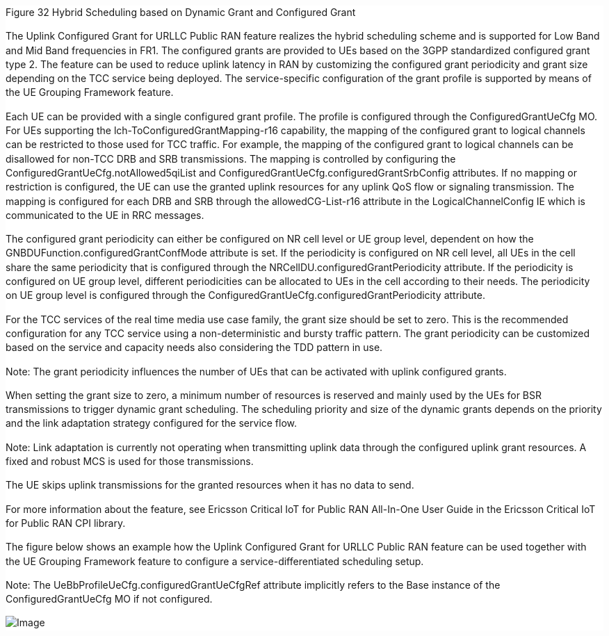 Figure 32   Hybrid Scheduling based on Dynamic Grant and Configured Grant

The Uplink Configured Grant for URLLC Public RAN feature realizes the hybrid scheduling scheme and is supported for Low Band and Mid Band frequencies in FR1. The configured grants are provided to UEs based on the 3GPP standardized configured grant type 2. The feature can be used to reduce uplink latency in RAN by customizing the configured grant periodicity and grant size depending on the TCC service being deployed. The service-specific configuration of the grant profile is supported by means of the UE Grouping Framework feature.

Each UE can be provided with a single configured grant profile. The profile is configured through the ConfiguredGrantUeCfg MO. For UEs supporting the lch-ToConfiguredGrantMapping-r16 capability, the mapping of the configured grant to logical channels can be restricted to those used for TCC traffic. For example, the mapping of the configured grant to logical channels can be disallowed for non-TCC DRB and SRB transmissions. The mapping is controlled by configuring the ConfiguredGrantUeCfg.notAllowed5qiList and ConfiguredGrantUeCfg.configuredGrantSrbConfig attributes. If no mapping or restriction is configured, the UE can use the granted uplink resources for any uplink QoS flow or signaling transmission. The mapping is configured for each DRB and SRB through the allowedCG-List-r16 attribute in the LogicalChannelConfig IE which is communicated to the UE in RRC messages.

The configured grant periodicity can either be configured on NR cell level or UE group level, dependent on how the GNBDUFunction.configuredGrantConfMode attribute is set. If the periodicity is configured on NR cell level, all UEs in the cell share the same periodicity that is configured through the NRCellDU.configuredGrantPeriodicity attribute. If the periodicity is configured on UE group level, different periodicities can be allocated to UEs in the cell according to their needs. The periodicity on UE group level is configured through the ConfiguredGrantUeCfg.configuredGrantPeriodicity attribute.

For the TCC services of the real time media use case family, the grant size should be set to zero. This is the recommended configuration for any TCC service using a non-deterministic and bursty traffic pattern. The grant periodicity can be customized based on the service and capacity needs also considering the TDD pattern in use.

Note: The grant periodicity influences the number of UEs that can be activated with uplink configured grants.

When setting the grant size to zero, a minimum number of resources is reserved and mainly used by the UEs for BSR transmissions to trigger dynamic grant scheduling. The scheduling priority and size of the dynamic grants depends on the priority and the link adaptation strategy configured for the service flow.

Note: Link adaptation is currently not operating when transmitting uplink data through the configured uplink grant resources. A fixed and robust MCS is used for those transmissions.

The UE skips uplink transmissions for the granted resources when it has no data to send.

For more information about the feature, see Ericsson Critical IoT for Public RAN All-In-One User Guide in the Ericsson Critical IoT for Public RAN CPI library.

The figure below shows an example how the Uplink Configured Grant for URLLC Public RAN feature can be used together with the UE Grouping Framework feature to configure a service-differentiated scheduling setup.

Note: The UeBbProfileUeCfg.configuredGrantUeCfgRef attribute implicitly refers to the Base instance of the ConfiguredGrantUeCfg MO if not configured.

![Image](../images/371_22112-IPM10141_100Uen.V/additional_3_CP.png)
